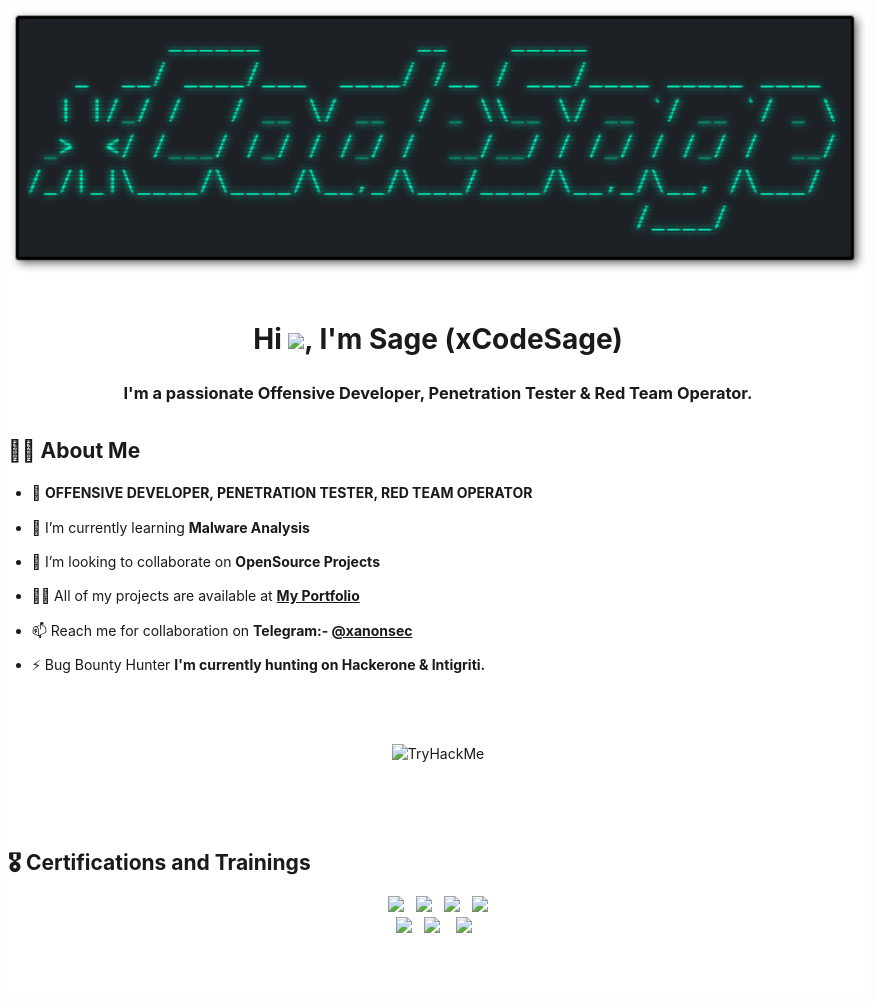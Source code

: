 <a href="#"><img width="100%" height="auto" src="https://github.com/xCodeSage/xCodeSage/blob/main/xcodesage.png?raw=true" height="175px"/></a>

<h1 align="center">Hi <img src="https://raw.githubusercontent.com/MartinHeinz/MartinHeinz/master/wave.gif" width="30px">, I'm Sage (xCodeSage)</h1>
<h3 align="center">I'm a passionate Offensive Developer, Penetration Tester & Red Team Operator.</h3>


## 🙋‍♂️ About Me

- 🔭 **OFFENSIVE DEVELOPER, PENETRATION TESTER, RED TEAM OPERATOR**

- 🌱 I’m currently learning **Malware Analysis**

- 👯 I’m looking to collaborate on **OpenSource Projects**

- 👨‍💻 All of my projects are available at **[My Portfolio](https://github.com/xCodeSage)**

- 📫 Reach me for collaboration on **Telegram:- [@xanonsec](https://t.me/xanonsec)**

- ⚡ Bug Bounty Hunter **I'm currently hunting on Hackerone & Intigriti.**

<br><br>

<p align="center">
    <img width="20%" height="auto" src="https://tryhackme-badges.s3.amazonaws.com/SAGE.png" alt="TryHackMe">
</p>


<br><br>

## 🎖️ Certifications and Trainings

<p align="center"> 
    <img width="20%" height="auto" src="https://images.credly.com/size/680x680/images/6f54e828-b1c7-4c1d-93a3-77d6a3f677ed/image.png"/>&nbsp;&nbsp;
    <img width="20%" height="auto" src="https://images.credly.com/size/680x680/images/c7d4c382-942e-40c7-b643-d23389410465/image.png"/>&nbsp;&nbsp;
    <img width="20%" height="auto" src="https://images.credly.com/size/680x680/images/9ba65b84-382b-4968-b93b-e9fb399c0e29/silver_2_small.png"/>&nbsp;&nbsp;
    <img width="20%" height="auto" src="https://images.credly.com/size/680x680/images/37e26478-d80c-43e8-80eb-ec492f3a26c1/image.png"/><br>
    <img width="15%" height="auto" src="https://assets.ine.com/certifications/badges/eCPPT.png"/>&nbsp;&nbsp;
    <img width="20%" height="auto" src="https://api.badgr.io/public/assertions/JMGMVoJ8QmqEkA9g0dbohw/image"/>&nbsp;&nbsp;&nbsp;
    <img width="20%" height="auto" src="https://images.contentstack.io/v3/assets/blt36c2e63521272fdc/blt35b018ffc64a5b93/63c71c17e97936109ef2bcaf/GOSI.png"/>&nbsp;&nbsp;
</p>
<br><br>
